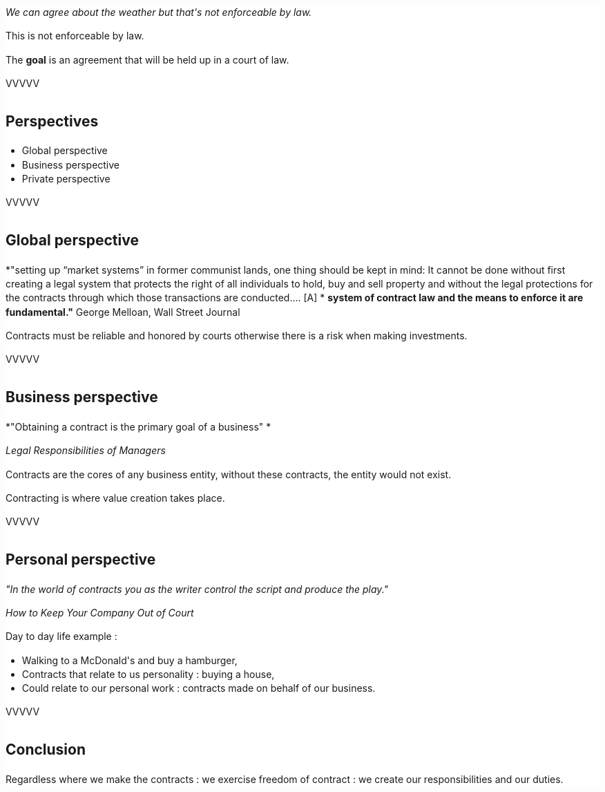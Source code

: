 *We can agree about the weather but that's not enforceable by law.*

This is not enforceable by law.

The **goal** is an agreement that will be held up in a court of law.

VVVVV
## Perspectives

- Global perspective 
- Business perspective
- Private perspective

VVVVV
## Global perspective

*"setting up “market systems” in former communist lands, one thing should be kept in mind: It cannot be done without first creating a legal system that protects the right of all individuals to hold, buy and sell property and without the legal protections for the contracts through which those transactions are conducted.... [A] * **system of contract law and the means to enforce it are fundamental."**
George Melloan, Wall Street Journal

Contracts must be reliable and honored by courts otherwise there is a risk when making investments.

VVVVV
## Business perspective

*"Obtaining a contract is the primary goal of a business" *

*Legal Responsibilities of Managers*

Contracts are the cores of any business entity, without these contracts, the entity would not exist.

Contracting is where value creation takes place.

VVVVV
## Personal perspective

*"In the world of contracts you as the writer control the script and produce the play."*

*How to Keep Your Company Out of Court*

Day to day life example : 

- Walking to a McDonald's and buy a hamburger,
- Contracts that relate to us personality : buying a house,
- Could relate to our personal work : contracts made on behalf of our business.

VVVVV
## Conclusion

Regardless where we make the contracts : we exercise freedom of contract : we create our responsibilities and our duties.
